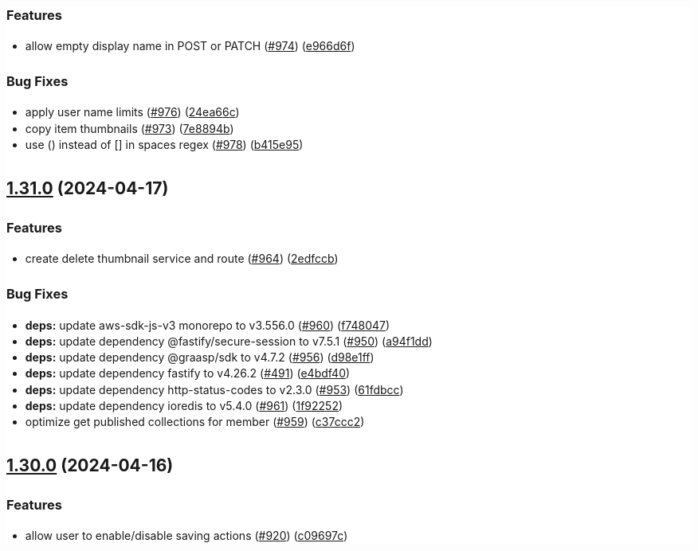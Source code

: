 
### Features

* allow empty display name in POST or PATCH ([#974](https://github.com/graasp/graasp/issues/974)) ([e966d6f](https://github.com/graasp/graasp/commit/e966d6fced8fdd0a1f00760b53ee20e4b65e6c62))


### Bug Fixes

* apply user name limits ([#976](https://github.com/graasp/graasp/issues/976)) ([24ea66c](https://github.com/graasp/graasp/commit/24ea66cfb6bf083b54a93fbf5d32788c9d9a1d08))
* copy item thumbnails ([#973](https://github.com/graasp/graasp/issues/973)) ([7e8894b](https://github.com/graasp/graasp/commit/7e8894b53f1f4e6c385b23bf07e30fbce6612c82))
* use () instead of [] in spaces regex ([#978](https://github.com/graasp/graasp/issues/978)) ([b415e95](https://github.com/graasp/graasp/commit/b415e95e0346e50a9ec0e35eb29817047f3d20ab))

## [1.31.0](https://github.com/graasp/graasp/compare/v1.30.0...v1.31.0) (2024-04-17)


### Features

* create delete thumbnail service and route ([#964](https://github.com/graasp/graasp/issues/964)) ([2edfccb](https://github.com/graasp/graasp/commit/2edfccbbe0ea7333019886f779f53a672ce4c261))


### Bug Fixes

* **deps:** update aws-sdk-js-v3 monorepo to v3.556.0 ([#960](https://github.com/graasp/graasp/issues/960)) ([f748047](https://github.com/graasp/graasp/commit/f74804710fd66d003c7fc272f7a9d96766290a8f))
* **deps:** update dependency @fastify/secure-session to v7.5.1 ([#950](https://github.com/graasp/graasp/issues/950)) ([a94f1dd](https://github.com/graasp/graasp/commit/a94f1dd74e738479f6b676d7b475e7dfd7a2e0fb))
* **deps:** update dependency @graasp/sdk to v4.7.2 ([#956](https://github.com/graasp/graasp/issues/956)) ([d98e1ff](https://github.com/graasp/graasp/commit/d98e1ffba79c825a0c220e7c8f4086272bef2edb))
* **deps:** update dependency fastify to v4.26.2 ([#491](https://github.com/graasp/graasp/issues/491)) ([e4bdf40](https://github.com/graasp/graasp/commit/e4bdf40b1b3183b979bf7a4f0160600efe8d746e))
* **deps:** update dependency http-status-codes to v2.3.0 ([#953](https://github.com/graasp/graasp/issues/953)) ([61fdbcc](https://github.com/graasp/graasp/commit/61fdbcc08070ea69c91034ebab86337d9fa4f18e))
* **deps:** update dependency ioredis to v5.4.0 ([#961](https://github.com/graasp/graasp/issues/961)) ([1f92252](https://github.com/graasp/graasp/commit/1f92252b34d326fef984fc847a9f32f8e2f27c5d))
* optimize get published collections for member ([#959](https://github.com/graasp/graasp/issues/959)) ([c37ccc2](https://github.com/graasp/graasp/commit/c37ccc2a8ad705693781878c103580184f5f4ca8))

## [1.30.0](https://github.com/graasp/graasp/compare/v1.29.0...v1.30.0) (2024-04-16)


### Features

* allow user to enable/disable saving actions ([#920](https://github.com/graasp/graasp/issues/920)) ([c09697c](https://github.com/graasp/graasp/commit/c09697c0e428776671a3d7bdd830aae01614781c))
